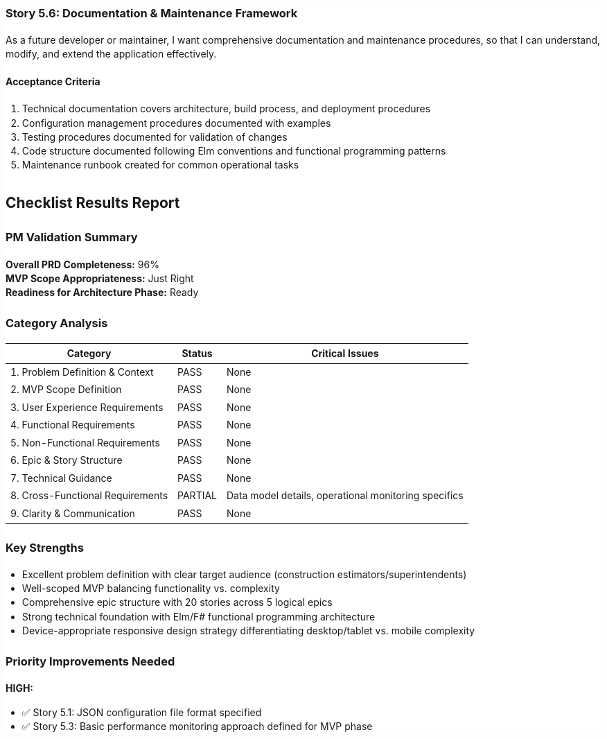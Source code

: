 ### Story 5.6: Documentation & Maintenance Framework
As a future developer or maintainer,
I want comprehensive documentation and maintenance procedures,
so that I can understand, modify, and extend the application effectively.

#### Acceptance Criteria
1. Technical documentation covers architecture, build process, and deployment procedures
2. Configuration management procedures documented with examples
3. Testing procedures documented for validation of changes
4. Code structure documented following Elm conventions and functional programming patterns
5. Maintenance runbook created for common operational tasks

## Checklist Results Report

### PM Validation Summary
**Overall PRD Completeness:** 96%  
**MVP Scope Appropriateness:** Just Right  
**Readiness for Architecture Phase:** Ready  

### Category Analysis
| Category                         | Status  | Critical Issues |
| -------------------------------- | ------- | --------------- |
| 1. Problem Definition & Context  | PASS    | None |
| 2. MVP Scope Definition          | PASS    | None |
| 3. User Experience Requirements  | PASS    | None |
| 4. Functional Requirements       | PASS    | None |
| 5. Non-Functional Requirements   | PASS    | None |
| 6. Epic & Story Structure        | PASS    | None |
| 7. Technical Guidance            | PASS    | None |
| 8. Cross-Functional Requirements | PARTIAL | Data model details, operational monitoring specifics |
| 9. Clarity & Communication       | PASS    | None |

### Key Strengths
- Excellent problem definition with clear target audience (construction estimators/superintendents)
- Well-scoped MVP balancing functionality vs. complexity
- Comprehensive epic structure with 20 stories across 5 logical epics
- Strong technical foundation with Elm/F# functional programming architecture
- Device-appropriate responsive design strategy differentiating desktop/tablet vs. mobile complexity

### Priority Improvements Needed
**HIGH:**
- ✅ Story 5.1: JSON configuration file format specified
- ✅ Story 5.3: Basic performance monitoring approach defined for MVP phase
